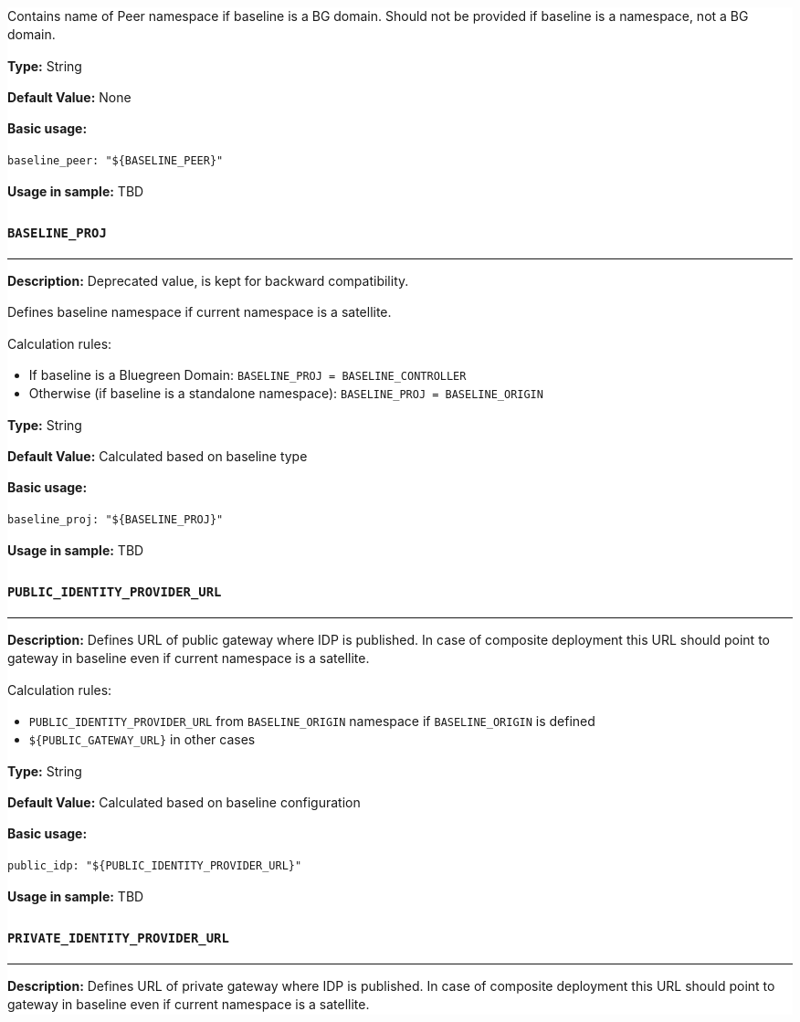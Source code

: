 Contains name of Peer namespace if baseline is a BG domain. Should not be provided if baseline is a namespace, not a BG domain.

**Type:** String

**Default Value:** None

**Basic usage:**

`baseline_peer: "${BASELINE_PEER}"`

**Usage in sample:** TBD

### `BASELINE_PROJ`

---
**Description:** Deprecated value, is kept for backward compatibility.

Defines baseline namespace if current namespace is a satellite.

Calculation rules:

- If baseline is a Bluegreen Domain: `BASELINE_PROJ = BASELINE_CONTROLLER`
- Otherwise (if baseline is a standalone namespace): `BASELINE_PROJ = BASELINE_ORIGIN`

**Type:** String

**Default Value:** Calculated based on baseline type

**Basic usage:**

`baseline_proj: "${BASELINE_PROJ}"`

**Usage in sample:** TBD

### `PUBLIC_IDENTITY_PROVIDER_URL`

---
**Description:** Defines URL of public gateway where IDP is published. In case of composite deployment this URL should point to gateway in baseline even if current namespace is a satellite.

Calculation rules:

- `PUBLIC_IDENTITY_PROVIDER_URL` from `BASELINE_ORIGIN` namespace if `BASELINE_ORIGIN` is defined
- `${PUBLIC_GATEWAY_URL}` in other cases

**Type:** String

**Default Value:** Calculated based on baseline configuration

**Basic usage:**

`public_idp: "${PUBLIC_IDENTITY_PROVIDER_URL}"`

**Usage in sample:** TBD

### `PRIVATE_IDENTITY_PROVIDER_URL`

---
**Description:** Defines URL of private gateway where IDP is published. In case of composite deployment this URL should point to gateway in baseline even if current namespace is a satellite.
